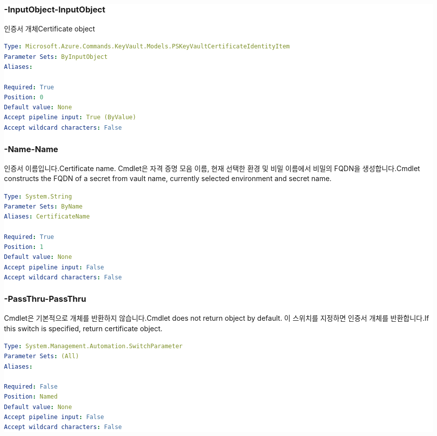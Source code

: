 ### <span data-ttu-id="27f2b-123">-InputObject</span><span class="sxs-lookup"><span data-stu-id="27f2b-123">-InputObject</span></span>
<span data-ttu-id="27f2b-124">인증서 개체</span><span class="sxs-lookup"><span data-stu-id="27f2b-124">Certificate object</span></span>

```yaml
Type: Microsoft.Azure.Commands.KeyVault.Models.PSKeyVaultCertificateIdentityItem
Parameter Sets: ByInputObject
Aliases:

Required: True
Position: 0
Default value: None
Accept pipeline input: True (ByValue)
Accept wildcard characters: False
```

### <span data-ttu-id="27f2b-125">-Name</span><span class="sxs-lookup"><span data-stu-id="27f2b-125">-Name</span></span>
<span data-ttu-id="27f2b-126">인증서 이름입니다.</span><span class="sxs-lookup"><span data-stu-id="27f2b-126">Certificate name.</span></span>
<span data-ttu-id="27f2b-127">Cmdlet은 자격 증명 모음 이름, 현재 선택한 환경 및 비밀 이름에서 비밀의 FQDN을 생성합니다.</span><span class="sxs-lookup"><span data-stu-id="27f2b-127">Cmdlet constructs the FQDN of a secret from vault name, currently selected environment and secret name.</span></span>

```yaml
Type: System.String
Parameter Sets: ByName
Aliases: CertificateName

Required: True
Position: 1
Default value: None
Accept pipeline input: False
Accept wildcard characters: False
```

### <span data-ttu-id="27f2b-128">-PassThru</span><span class="sxs-lookup"><span data-stu-id="27f2b-128">-PassThru</span></span>
<span data-ttu-id="27f2b-129">Cmdlet은 기본적으로 개체를 반환하지 않습니다.</span><span class="sxs-lookup"><span data-stu-id="27f2b-129">Cmdlet does not return object by default.</span></span>
<span data-ttu-id="27f2b-130">이 스위치를 지정하면 인증서 개체를 반환합니다.</span><span class="sxs-lookup"><span data-stu-id="27f2b-130">If this switch is specified, return certificate object.</span></span>

```yaml
Type: System.Management.Automation.SwitchParameter
Parameter Sets: (All)
Aliases:

Required: False
Position: Named
Default value: None
Accept pipeline input: False
Accept wildcard characters: False
```
